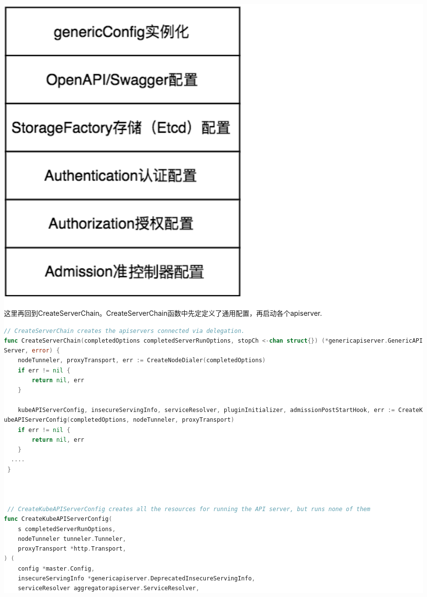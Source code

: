 ![image-20210225152550545](../images/apiserver-config-1.png)



这里再回到CreateServerChain。CreateServerChain函数中先定定义了通用配置，再启动各个apiserver.

```go
// CreateServerChain creates the apiservers connected via delegation.
func CreateServerChain(completedOptions completedServerRunOptions, stopCh <-chan struct{}) (*genericapiserver.GenericAPIServer, error) {
	nodeTunneler, proxyTransport, err := CreateNodeDialer(completedOptions)
	if err != nil {
		return nil, err
	}

	kubeAPIServerConfig, insecureServingInfo, serviceResolver, pluginInitializer, admissionPostStartHook, err := CreateKubeAPIServerConfig(completedOptions, nodeTunneler, proxyTransport)
	if err != nil {
		return nil, err
	}
  ....
 }
 
 
 
 // CreateKubeAPIServerConfig creates all the resources for running the API server, but runs none of them
func CreateKubeAPIServerConfig(
	s completedServerRunOptions,
	nodeTunneler tunneler.Tunneler,
	proxyTransport *http.Transport,
) (
	config *master.Config,
	insecureServingInfo *genericapiserver.DeprecatedInsecureServingInfo,
	serviceResolver aggregatorapiserver.ServiceResolver,
```